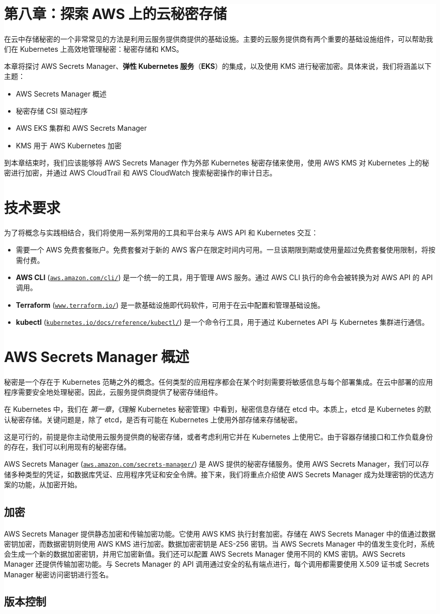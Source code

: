 

# 第八章：探索 AWS 上的云秘密存储

在云中存储秘密的一个非常常见的方法是利用云服务提供商提供的基础设施。主要的云服务提供商有两个重要的基础设施组件，可以帮助我们在 Kubernetes 上高效地管理秘密：秘密存储和 KMS。

本章将探讨 AWS Secrets Manager、**弹性 Kubernetes 服务**（**EKS**）的集成，以及使用 KMS 进行秘密加密。具体来说，我们将涵盖以下主题：

+   AWS Secrets Manager 概述

+   秘密存储 CSI 驱动程序

+   AWS EKS 集群和 AWS Secrets Manager

+   KMS 用于 AWS Kubernetes 加密

到本章结束时，我们应该能够将 AWS Secrets Manager 作为外部 Kubernetes 秘密存储来使用，使用 AWS KMS 对 Kubernetes 上的秘密进行加密，并通过 AWS CloudTrail 和 AWS CloudWatch 搜索秘密操作的审计日志。

# 技术要求

为了将概念与实践相结合，我们将使用一系列常用的工具和平台来与 AWS API 和 Kubernetes 交互：

+   需要一个 AWS 免费套餐账户。免费套餐对于新的 AWS 客户在限定时间内可用。一旦该期限到期或使用量超过免费套餐使用限制，将按需付费。

+   **AWS CLI** ([`aws.amazon.com/cli/`](https://aws.amazon.com/cli/)) 是一个统一的工具，用于管理 AWS 服务。通过 AWS CLI 执行的命令会被转换为对 AWS API 的 API 调用。

+   **Terraform** ([`www.terraform.io/`](https://www.terraform.io/)) 是一款基础设施即代码软件，可用于在云中配置和管理基础设施。

+   **kubectl** ([`kubernetes.io/docs/reference/kubectl/`](https://kubernetes.io/docs/reference/kubectl/)) 是一个命令行工具，用于通过 Kubernetes API 与 Kubernetes 集群进行通信。

# AWS Secrets Manager 概述

秘密是一个存在于 Kubernetes 范畴之外的概念。任何类型的应用程序都会在某个时刻需要将敏感信息与每个部署集成。在云中部署的应用程序需要安全地处理秘密。因此，云服务提供商提供了秘密存储组件。

在 Kubernetes 中，我们在 *第一章*，《理解 Kubernetes 秘密管理》中看到，秘密信息存储在 etcd 中。本质上，etcd 是 Kubernetes 的默认秘密存储。关键问题是，除了 etcd，是否有可能在 Kubernetes 上使用外部存储来存储秘密。

这是可行的，前提是你主动使用云服务提供商的秘密存储，或者考虑利用它并在 Kubernetes 上使用它。由于容器存储接口和工作负载身份的存在，我们可以利用现有的秘密存储。

AWS Secrets Manager ([`aws.amazon.com/secrets-manager/`](https://aws.amazon.com/secrets-manager/)) 是 AWS 提供的秘密存储服务。使用 AWS Secrets Manager，我们可以存储多种类型的凭证，如数据库凭证、应用程序凭证和安全令牌。接下来，我们将重点介绍使 AWS Secrets Manager 成为处理密钥的优选方案的功能，从加密开始。

## 加密

AWS Secrets Manager 提供静态加密和传输加密功能。它使用 AWS KMS 执行封套加密。存储在 AWS Secrets Manager 中的值通过数据密钥加密，而数据密钥则使用 AWS KMS 进行加密。数据加密密钥是 AES-256 密钥。当 AWS Secrets Manager 中的值发生变化时，系统会生成一个新的数据加密密钥，并用它加密新值。我们还可以配置 AWS Secrets Manager 使用不同的 KMS 密钥。AWS Secrets Manager 还提供传输加密功能。与 Secrets Manager 的 API 调用通过安全的私有端点进行，每个调用都需要使用 X.509 证书或 Secrets Manager 秘密访问密钥进行签名。

## 版本控制
